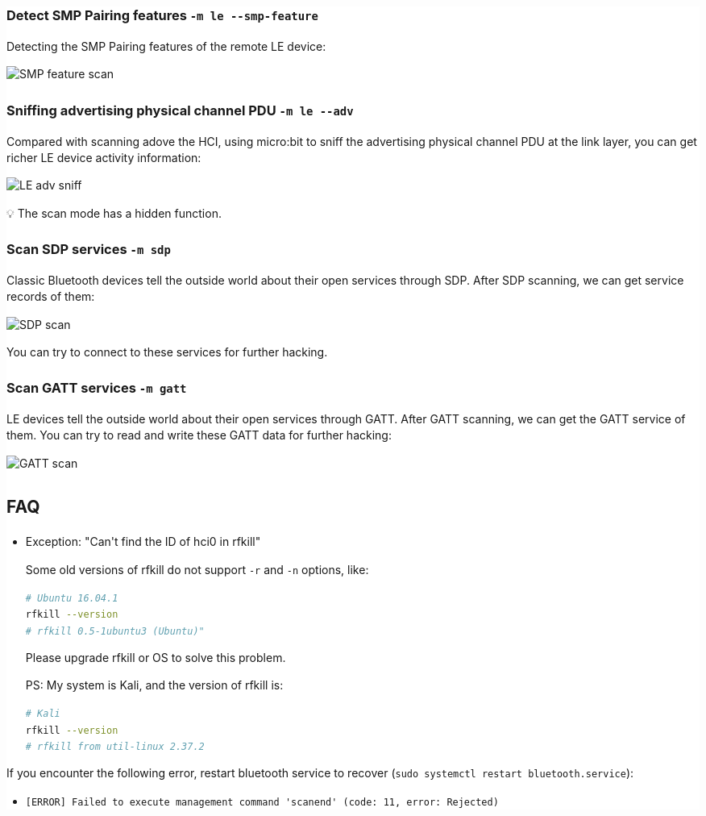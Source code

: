 ### Detect SMP Pairing features `-m le --smp-feature`

Detecting the SMP Pairing features of the remote LE device:

![SMP feature scan](https://raw.githubusercontent.com/fO-000/bluescan/master/res/smp-feature-scan.png)

### Sniffing advertising physical channel PDU `-m le --adv`

Compared with scanning adove the HCI, using micro:bit to sniff the advertising physical channel PDU at the link layer, you can get richer LE device activity information:

![LE adv sniff](https://raw.githubusercontent.com/fO-000/bluescan//master/res/example-le-adv-sniff.png)

:bulb: The scan mode has a hidden function.

### Scan SDP services `-m sdp`

Classic Bluetooth devices tell the outside world about their open services through SDP. After SDP scanning, we can get service records of them:

![SDP scan](https://raw.githubusercontent.com/fO-000/bluescan//master/res/example-sdp-scan.png)

You can try to connect to these services for further hacking.

### Scan GATT services `-m gatt`

LE devices tell the outside world about their open services through GATT. After GATT scanning, we can get the GATT service of them. You can try to read and write these GATT data for further hacking:

![GATT scan](https://raw.githubusercontent.com/fO-000/bluescan//master/res/example-gatt-scan.png)

## FAQ

* Exception: "Can't find the ID of hci0 in rfkill"

  Some old versions of rfkill do not support `-r` and `-n` options, like:
  
  ```sh
  # Ubuntu 16.04.1
  rfkill --version
  # rfkill 0.5-1ubuntu3 (Ubuntu)"
  ```
  
  Please upgrade rfkill or OS to solve this problem.

  PS: My system is Kali, and the version of rfkill is:
  
  ```sh
  # Kali
  rfkill --version
  # rfkill from util-linux 2.37.2
  ```

If you encounter the following error, restart bluetooth service to recover (`sudo systemctl restart bluetooth.service`):

* `[ERROR] Failed to execute management command 'scanend' (code: 11, error: Rejected)`
